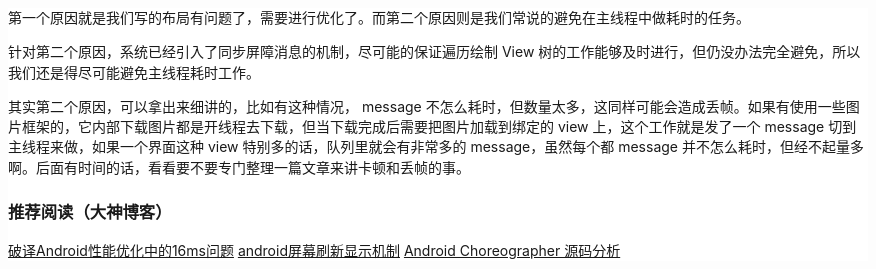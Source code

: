 第一个原因就是我们写的布局有问题了，需要进行优化了。而第二个原因则是我们常说的避免在主线程中做耗时的任务。  

针对第二个原因，系统已经引入了同步屏障消息的机制，尽可能的保证遍历绘制 View 树的工作能够及时进行，但仍没办法完全避免，所以我们还是得尽可能避免主线程耗时工作。  

其实第二个原因，可以拿出来细讲的，比如有这种情况， message 不怎么耗时，但数量太多，这同样可能会造成丢帧。如果有使用一些图片框架的，它内部下载图片都是开线程去下载，但当下载完成后需要把图片加载到绑定的 view 上，这个工作就是发了一个 message 切到主线程来做，如果一个界面这种 view 特别多的话，队列里就会有非常多的 message，虽然每个都 message 并不怎么耗时，但经不起量多啊。后面有时间的话，看看要不要专门整理一篇文章来讲卡顿和丢帧的事。  

### 推荐阅读（大神博客）  
[破译Android性能优化中的16ms问题](https://www.jianshu.com/p/a769a6028e51) 
[android屏幕刷新显示机制](http://blog.csdn.net/litefish/article/details/53939882 )
[Android Choreographer 源码分析]( https://www.jianshu.com/p/996bca12eb1d )











